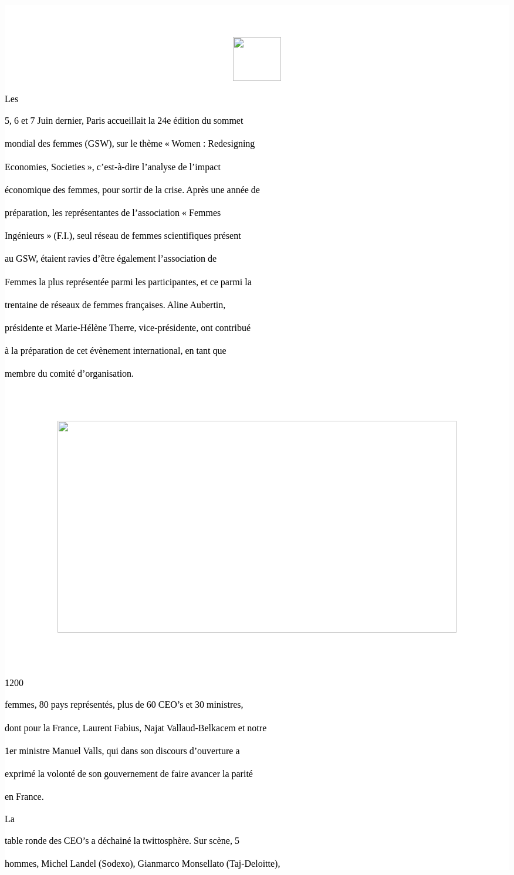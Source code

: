 <P ALIGN=CENTER STYLE="margin-bottom: 0.02in"><BR><BR>

</P>

<P ALIGN=CENTER STYLE="margin-bottom: 0.02in"><FONT COLOR="#000000"><IMG SRC="i_d2ac0186ed3be1c0_html_6a477049.jpg" NAME="Image 24" ALIGN=BOTTOM WIDTH=82 HEIGHT=75 BORDER=0></FONT></P>

<P ALIGN=JUSTIFY STYLE="margin-bottom: 0.02in"><FONT COLOR="#000000"><FONT FACE="Calibri, serif"><FONT SIZE=3>Les

5, 6 et 7 Juin dernier, Paris accueillait la 24e édition du sommet

mondial des femmes (GSW), sur le thème « Women : Redesigning

Economies, Societies », c’est-à-dire l’analyse de l’impact

économique des femmes, pour sortir de la crise. Après une année de

préparation, les représentantes de l’association « Femmes

Ingénieurs » (F.I.), seul réseau de femmes scientifiques présent

au GSW, étaient ravies d’être également l’association de

Femmes la plus représentée parmi les participantes, et ce parmi la

trentaine de réseaux de femmes françaises. Aline Aubertin,

présidente et Marie-Hélène Therre, vice-présidente, ont contribué

à la préparation de cet évènement international, en tant que

membre du comité d’organisation.</FONT></FONT></FONT></P>

<P ALIGN=JUSTIFY STYLE="margin-bottom: 0.02in"><BR><BR>

</P>

<P ALIGN=CENTER STYLE="margin-bottom: 0.02in"><FONT COLOR="#000000"><IMG SRC="i_d2ac0186ed3be1c0_html_m62ad62cc.jpg" NAME="Image 28" ALIGN=BOTTOM WIDTH=680 HEIGHT=361 BORDER=0></FONT></P>

<P ALIGN=CENTER STYLE="margin-bottom: 0.02in"><BR><BR>

</P>

<P ALIGN=JUSTIFY STYLE="margin-bottom: 0.02in"><FONT COLOR="#000000"><FONT FACE="Calibri, serif"><FONT SIZE=3>1200

femmes, 80 pays représentés, plus de 60 CEO’s et 30 ministres,

dont pour la France, Laurent Fabius, Najat Vallaud-Belkacem et notre

1er ministre Manuel Valls, qui dans son discours d’ouverture a

exprimé la volonté de son gouvernement de faire avancer la parité

en France.</FONT></FONT></FONT></P>

<P ALIGN=JUSTIFY STYLE="margin-bottom: 0.02in"><FONT COLOR="#000000"><FONT FACE="Calibri, serif"><FONT SIZE=3>La

table ronde des CEO’s a déchainé la twittosphère. Sur scène, 5

hommes, Michel Landel (Sodexo), Gianmarco Monsellato (Taj-Deloitte),
